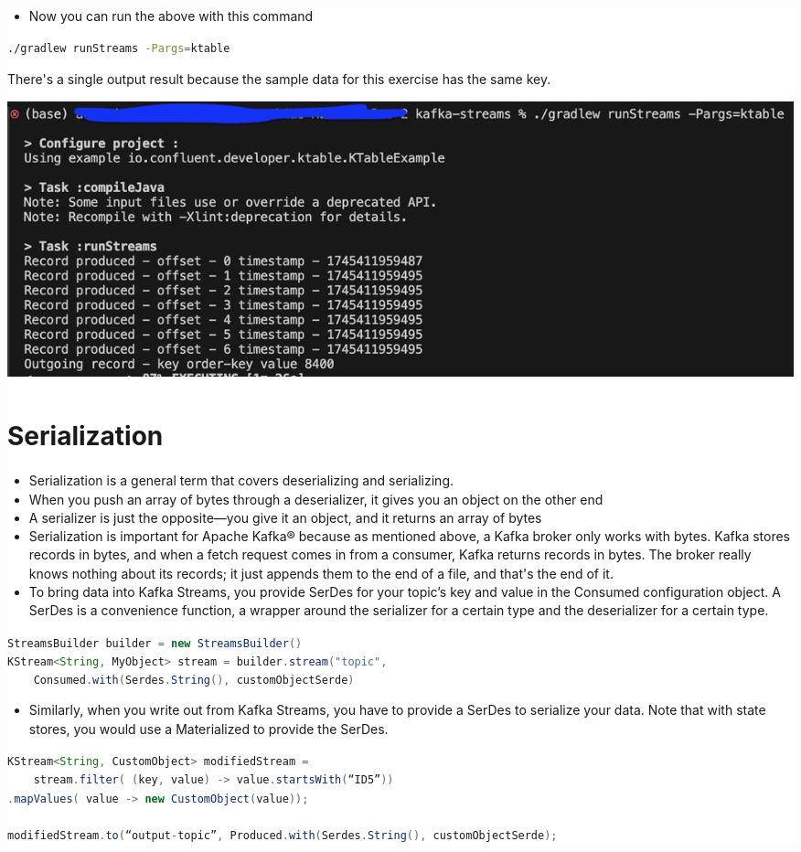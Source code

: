 - Now you can run the above with this command

```bash
./gradlew runStreams -Pargs=ktable
```

There's a single output result because the sample data for this exercise has the same key.

![Ktable](assets/images/13.png)

# Serialization

- Serialization is a general term that covers deserializing and serializing.
- When you push an array of bytes through a deserializer, it gives you an object on the other end
- A serializer is just the opposite—you give it an object, and it returns an array of bytes
- Serialization is important for Apache Kafka® because as mentioned above, a Kafka broker only works with bytes. Kafka stores records in bytes, and when a fetch request comes in from a consumer, Kafka returns records in bytes. The broker really knows nothing about its records; it just appends them to the end of a file, and that's the end of it.
- To bring data into Kafka Streams, you provide SerDes for your topic’s key and value in the Consumed configuration object. A SerDes is a convenience function, a wrapper around the serializer for a certain type and the deserializer for a certain type.

```java
StreamsBuilder builder = new StreamsBuilder()
KStream<String, MyObject> stream = builder.stream("topic",
    Consumed.with(Serdes.String(), customObjectSerde)
```

- Similarly, when you write out from Kafka Streams, you have to provide a SerDes to serialize your data. Note that with state stores, you would use a Materialized to provide the SerDes.

```java
KStream<String, CustomObject> modifiedStream =
    stream.filter( (key, value) -> value.startsWith(“ID5”))
.mapValues( value -> new CustomObject(value));

modifiedStream.to(“output-topic”, Produced.with(Serdes.String(), customObjectSerde);
```
